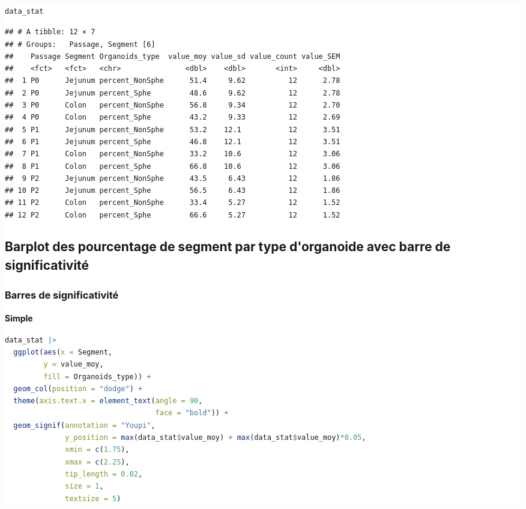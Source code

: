 ```r
data_stat
```

```
## # A tibble: 12 × 7
## # Groups:   Passage, Segment [6]
##    Passage Segment Organoids_type  value_moy value_sd value_count value_SEM
##    <fct>   <fct>   <chr>               <dbl>    <dbl>       <int>     <dbl>
##  1 P0      Jejunum percent_NonSphe      51.4     9.62          12      2.78
##  2 P0      Jejunum percent_Sphe         48.6     9.62          12      2.78
##  3 P0      Colon   percent_NonSphe      56.8     9.34          12      2.70
##  4 P0      Colon   percent_Sphe         43.2     9.33          12      2.69
##  5 P1      Jejunum percent_NonSphe      53.2    12.1           12      3.51
##  6 P1      Jejunum percent_Sphe         46.8    12.1           12      3.51
##  7 P1      Colon   percent_NonSphe      33.2    10.6           12      3.06
##  8 P1      Colon   percent_Sphe         66.8    10.6           12      3.06
##  9 P2      Jejunum percent_NonSphe      43.5     6.43          12      1.86
## 10 P2      Jejunum percent_Sphe         56.5     6.43          12      1.86
## 11 P2      Colon   percent_NonSphe      33.4     5.27          12      1.52
## 12 P2      Colon   percent_Sphe         66.6     5.27          12      1.52
```

## Barplot des pourcentage de segment par type d'organoide avec barre de significativité

### Barres de significativité

**Simple**


```r
data_stat |> 
  ggplot(aes(x = Segment,
         y = value_moy,
         fill = Organoids_type)) +
  geom_col(position = "dodge") +
  theme(axis.text.x = element_text(angle = 90,
                                   face = "bold")) +
  geom_signif(annotation = "Youpi",
              y_position = max(data_stat$value_moy) + max(data_stat$value_moy)*0.05, 
              xmin = c(1.75), 
              xmax = c(2.25),
              tip_length = 0.02,
              size = 1,
              textsize = 5)
```
